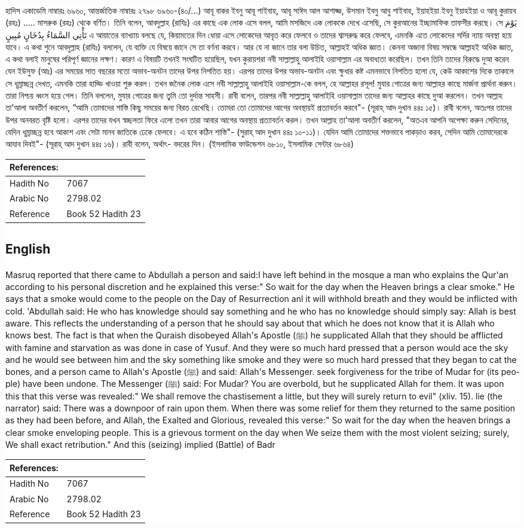 হাদিস একাডেমি নাম্বারঃ ৬৯৬০, আন্তর্জাতিক নাম্বারঃ ২৭৯৮ ৬৯৬০-(৪০/...) আবূ বাকর ইবনু আবূ শাইবাহ, আবূ সাঈদ আল আশাজ্জ, উসমান ইবনু আবু শাইবাহ, ইয়াহইয়া ইবনু ইয়াহইয়া ও আবূ কুরায়ব (রহঃ) ..... মাসরুক (রহঃ) থেকে বর্ণিত। তিনি বলেন, আবদুল্লাহ (রাযিঃ) এর কাছে এক লোক এসে বলল, আমি মসজিদে এক লোককে দেখে এসেছি, সে কুরআনের ইচ্ছামাফিক তাফসীর করছে। সে يَوْمَ تَأْتِي السَّمَاءُ بِدُخَانٍ مُبِينٍ এ আয়াতের ব্যাখ্যায় বলছে যে, কিয়ামতের দিন ধোয়া এসে লোকেদের আবৃত করে ফেলবে ও তাদের শ্বাসরুদ্ধ করে ফেলবে, এমনকি এতে লোকেদের সর্দির ন্যায় অবস্থা হয়ে যাবে। এ কথা শুনে আবদুল্লাহ (রাযিঃ) বললেন, যে ব্যক্তি যে বিষয়ে জানে সে তা বর্ণনা করবে। আর যে না জানে তার বলা উচিত, আল্লাহই অধিক জ্ঞাত। কেননা অজানা বিষয় সম্বন্ধে আল্লাহই অধিক জ্ঞাত, এ কথা বলাই মানুষের পরিপূর্ণ জ্ঞানের লক্ষণ। কারণ এ বিষয়টি তখনই সংঘটিত হয়েছিল, যখন কুরায়শরা নবী সাল্লাল্লাহু আলাইহি ওয়াসাল্লাম এর অবাধ্যতা করেছিল। তখন তিনি তাদের বিরুদ্ধে দুআ করেন যেন ইউসুফ (আঃ) এর সময়ের সাত বছরের মতো অভাব-অনটন তাদের উপর নিপতিত হয়। এরপর তাদের উপর অভাব-অনটন এবং ক্ষুধার কষ্ট এমনভাবে নিপতিত হলো যে, কেউ আকাশের দিকে তাকালে সে ধূম্ৰাচ্ছন্ন দেখত, এমনকি তারা হাড্ডি খাওয়া শুরু করল। তখন জনৈক লোক এসে নবী সাল্লাল্লাহু আলাইহি ওয়াসাল্লাম-কে বলল, হে আল্লাহর রসূল! মুযার গোত্রের জন্য আল্লাহর কাছে মার্জনা প্রার্থনা করুন। তারা নিশ্চয় ধ্বংস হয়ে গেল। তিনি বললেন, মুযার গোত্রের জন্য তুমি তো দুর্দান্ত সাহসী। রাবী বলেন, তারপর নবী সাল্লাল্লাহু আলাইহি ওয়াসাল্লাম তাদের জন্য আল্লাহর কাছে দুআ করলেন। তখন আল্লাহ তা’আলা অবতীর্ণ করলেন, “আমি তোমাদের শাস্তি কিছু সময়ের জন্য বিরত রেখেছি। তোমরা তো তোমাদের আগের অবস্থায়ই প্রত্যাবর্তন করবে"- (সূরাহ্ আদ দুখান ৪৪ঃ ১৫)। রাবী বলেন, অতঃপর তাদের উপর অনবরত বৃষ্টি হলো। এরপর তাদের যখন স্বচ্ছলতা ফিরে এলো তখন তারা আবার আগের অবস্থায় প্রত্যাবর্তন করল। তখন আল্লাহ তা’আলা অবতীর্ণ করলেন, "অতএব আপনি অপেক্ষা করুন সেদিনের, যেদিন ধূম্রাচ্ছন্ন হবে আকাশ এবং সেটা মানব জাতিকে ঢেকে ফেলবে। এ হবে কঠিন শাস্তি"- (সুরাহ্ আদ দুখান ৪৪ঃ ১০-১১)। যেদিন আমি তোমাদের শক্তভাবে পাকড়াও করব, সেদিন আমি তোমাদেরকে আযাব দিবই"- (সূরাহ্ আদ দুখান ৪৪ঃ ১৬)। রাবী বলেন, অর্থাৎ- বদরের দিন। (ইসলামিক ফাউন্ডেশন ৬৮১০, ইসলামিক সেন্টার ৬৮৬৪)
</div>
<div style={{backgroundColor:'#f8f9fa',padding:20, marginBottom: 10}}><table> <thead> <tr> <th>References:</th> <th></th> </tr> </thead> <tbody><tr><td>Hadith No</td><td>7067</td></tr><tr><td>Arabic No</td><td>2798.02</td></tr><tr><td>Reference</td><td>Book 52 Hadith 23</td></tr></tbody></table></div>

## English


<div dir="ltr" lang="en" style={{fontSize:'larger',backgroundColor:'#f8f9fa',padding:20}}>
Masruq reported that there came to Abdullah a person and said:I have left behind in the mosque a man who explains the Qur'an according to his personal discretion and he explained this verse:" So wait for the day when the Heaven brings a clear smoke." He says that a smoke would come to the people on the Day of Resurrection anl it will withhold breath and they would be inflicted with cold. 'Abdullah said: He who has knowledge should say something and he who has no knowledge should simply say: Allah is best aware. This reflects the understanding of a person that he should say about that which he does not know that it is Allah who knows best. The fact is that when the Quraish disobeyed Allah's Apostle (ﷺ) he supplicated Allah that they should be afflicted with famine and starvation as was done in case of Yusuf. And they were so much hard pressed that a person would ace the sky and he would see between him and the sky something like smoke and they were so much hard pressed that they began to cat the bones, and a person came to Allah's Apostle (ﷺ) and said: Allah's Messenger. seek forgiveness for the tribe of Mudar for (its people) have been undone. The Messenger (ﷺ) said: For Mudar? You are overbold, but he supplicated Allah for them. It was upon this that this verse was revealed:" We shall remove the chastisement a little, but they will surely return to evil" (xliv. 15). lie (the narrator) said: There was a downpoor of rain upon them. When there was some relief for them they returned to the same position as they had been before, and Allah, the Exalted and Glorious, revealed this verse:" So wait for the day when the heaven brings a clear smoke enveloping people. This is a grievous torment on the day when We seize them with the most violent seizing; surely, We shall exact retribution." And this (seizing) implied (Battle) of Badr
</div>
<div style={{backgroundColor:'#f8f9fa',padding:20, marginBottom: 10}}><table> <thead> <tr> <th>References:</th> <th></th> </tr> </thead> <tbody><tr><td>Hadith No</td><td>7067</td></tr><tr><td>Arabic No</td><td>2798.02</td></tr><tr><td>Reference</td><td>Book 52 Hadith 23</td></tr></tbody></table></div>
